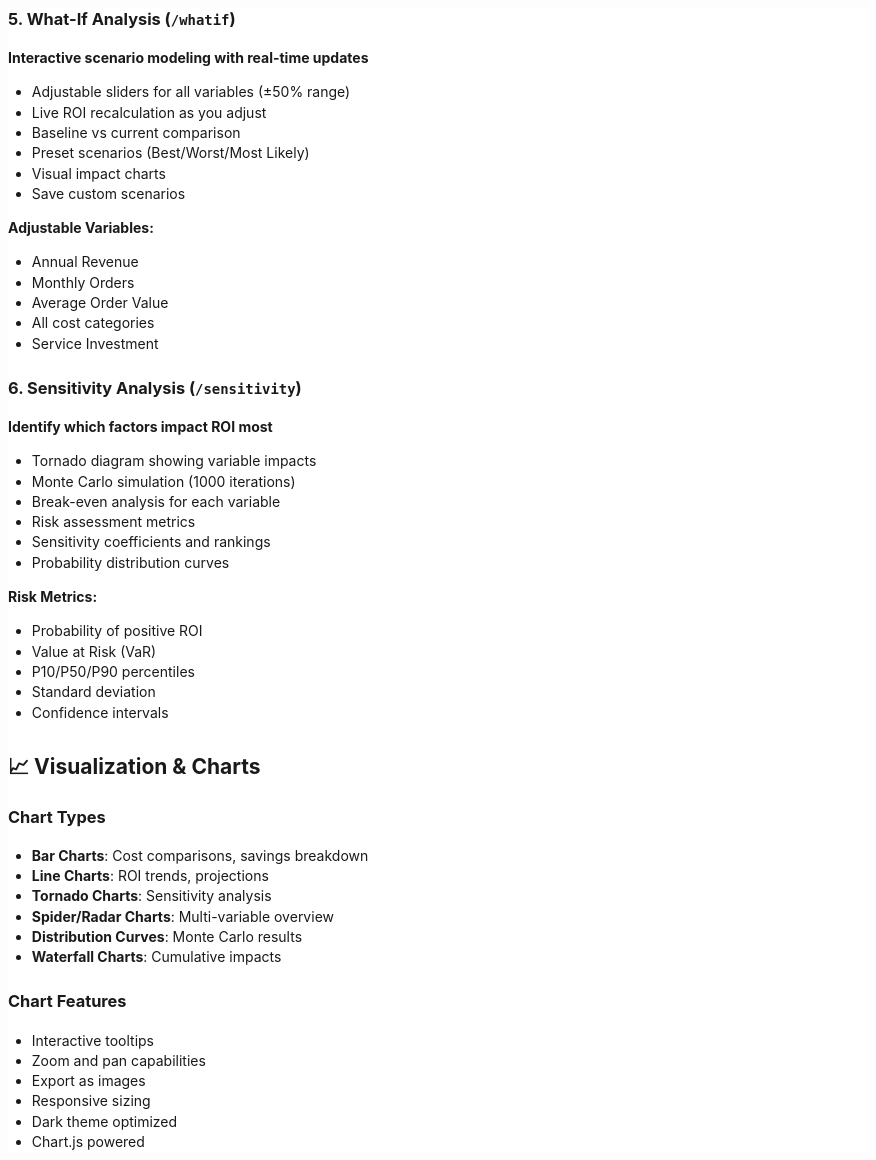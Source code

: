 ### 5. What-If Analysis (`/whatif`)
**Interactive scenario modeling with real-time updates**
- Adjustable sliders for all variables (±50% range)
- Live ROI recalculation as you adjust
- Baseline vs current comparison
- Preset scenarios (Best/Worst/Most Likely)
- Visual impact charts
- Save custom scenarios

**Adjustable Variables:**
- Annual Revenue
- Monthly Orders
- Average Order Value
- All cost categories
- Service Investment

### 6. Sensitivity Analysis (`/sensitivity`)
**Identify which factors impact ROI most**
- Tornado diagram showing variable impacts
- Monte Carlo simulation (1000 iterations)
- Break-even analysis for each variable
- Risk assessment metrics
- Sensitivity coefficients and rankings
- Probability distribution curves

**Risk Metrics:**
- Probability of positive ROI
- Value at Risk (VaR)
- P10/P50/P90 percentiles
- Standard deviation
- Confidence intervals

## 📈 Visualization & Charts

### Chart Types
- **Bar Charts**: Cost comparisons, savings breakdown
- **Line Charts**: ROI trends, projections
- **Tornado Charts**: Sensitivity analysis
- **Spider/Radar Charts**: Multi-variable overview
- **Distribution Curves**: Monte Carlo results
- **Waterfall Charts**: Cumulative impacts

### Chart Features
- Interactive tooltips
- Zoom and pan capabilities
- Export as images
- Responsive sizing
- Dark theme optimized
- Chart.js powered
